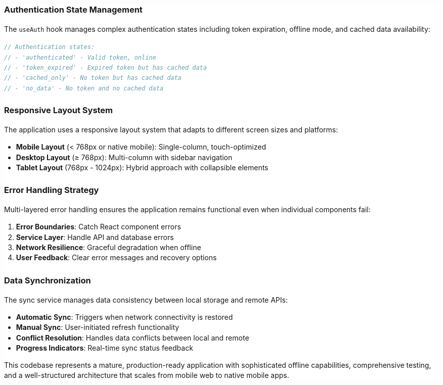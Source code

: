 ```javascript
```

### Authentication State Management
The `useAuth` hook manages complex authentication states including token expiration, offline mode, and cached data availability:

```javascript
// Authentication states:
// - 'authenticated' - Valid token, online
// - 'token_expired' - Expired token but has cached data
// - 'cached_only' - No token but has cached data
// - 'no_data' - No token and no cached data
```

### Responsive Layout System
The application uses a responsive layout system that adapts to different screen sizes and platforms:

- **Mobile Layout** (< 768px or native mobile): Single-column, touch-optimized
- **Desktop Layout** (≥ 768px): Multi-column with sidebar navigation
- **Tablet Layout** (768px - 1024px): Hybrid approach with collapsible elements

### Error Handling Strategy
Multi-layered error handling ensures the application remains functional even when individual components fail:

1. **Error Boundaries**: Catch React component errors
2. **Service Layer**: Handle API and database errors
3. **Network Resilience**: Graceful degradation when offline
4. **User Feedback**: Clear error messages and recovery options

### Data Synchronization
The sync service manages data consistency between local storage and remote APIs:

- **Automatic Sync**: Triggers when network connectivity is restored
- **Manual Sync**: User-initiated refresh functionality
- **Conflict Resolution**: Handles data conflicts between local and remote
- **Progress Indicators**: Real-time sync status feedback

This codebase represents a mature, production-ready application with sophisticated offline capabilities, comprehensive testing, and a well-structured architecture that scales from mobile web to native mobile apps.